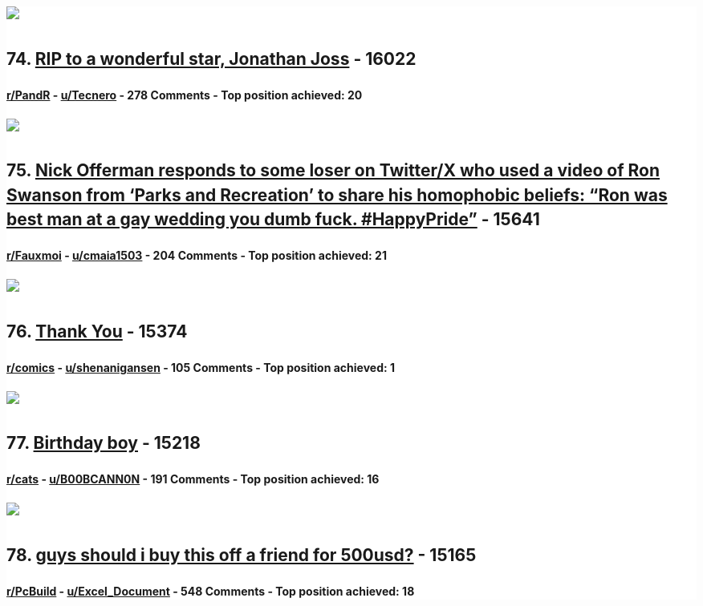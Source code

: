 <a href="https://i.redd.it/4vx28v4q5g4f1.jpeg"><img src="https://b.thumbs.redditmedia.com/Q_-q44HljvNA8odzr8vrJiw9ztTiM2EENz-MQiEzy0w.jpg"></img></a>

## 74. [RIP to a wonderful star, Jonathan Joss](http://reddit.com/r/PandR/comments/1l1kyqu/rip_to_a_wonderful_star_jonathan_joss/) - 16022
#### [r/PandR](http://reddit.com/r/PandR) - [u/Tecnero](http://reddit.com/u/Tecnero) - 278 Comments - Top position achieved: 20

<a href="https://i.redd.it/sqlg7wsc8j4f1.jpeg"><img src="https://b.thumbs.redditmedia.com/nlNU6todK7Q_u9ltLl8anLh04QfZ_LLHiTe1KLak46M.jpg"></img></a>

## 75. [Nick Offerman responds to some loser on Twitter/X who used a video of Ron Swanson from ‘Parks and Recreation’ to share his homophobic beliefs: “Ron was best man at a gay wedding you dumb fuck. #HappyPride”](http://reddit.com/r/Fauxmoi/comments/1l1uiw7/nick_offerman_responds_to_some_loser_on_twitterx/) - 15641
#### [r/Fauxmoi](http://reddit.com/r/Fauxmoi) - [u/cmaia1503](http://reddit.com/u/cmaia1503) - 204 Comments - Top position achieved: 21

<a href="https://v.redd.it/inpdmh4k2l4f1"><img src="https://external-preview.redd.it/NmQ1dGZuMWsybDRmMQcvn1xQIl9qZphXoO1NE8N1XbFJlCgCD-BbPkPOeFAN.png?width=140&amp;height=140&amp;crop=140:140,smart&amp;format=jpg&amp;v=enabled&amp;lthumb=true&amp;s=1e90c0ac0fda8aa5218cb732734666a003612774"></img></a>

## 76. [Thank You](http://reddit.com/r/comics/comments/1l1exlt/thank_you/) - 15374
#### [r/comics](http://reddit.com/r/comics) - [u/shenanigansen](http://reddit.com/u/shenanigansen) - 105 Comments - Top position achieved: 1

<a href="https://i.redd.it/xvclg1c3vh4f1.png"><img src="https://a.thumbs.redditmedia.com/ypraC7jXSJ52PoeXU_21JHjVQM2eXBhJJ7egQnCqxy8.jpg"></img></a>

## 77. [Birthday boy](http://reddit.com/r/cats/comments/1l1ktxr/birthday_boy/) - 15218
#### [r/cats](http://reddit.com/r/cats) - [u/B00BCANN0N](http://reddit.com/u/B00BCANN0N) - 191 Comments - Top position achieved: 16

<a href="https://www.reddit.com/gallery/1l1ktxr"><img src="https://b.thumbs.redditmedia.com/fTLVSbosu9UYJwu9Zs0v0MPKoaNgWJn8_irJ_Skhxbo.jpg"></img></a>

## 78. [guys should i buy this off a friend for 500usd?](http://reddit.com/r/PcBuild/comments/1l1fpwy/guys_should_i_buy_this_off_a_friend_for_500usd/) - 15165
#### [r/PcBuild](http://reddit.com/r/PcBuild) - [u/Excel_Document](http://reddit.com/u/Excel_Document) - 548 Comments - Top position achieved: 18

